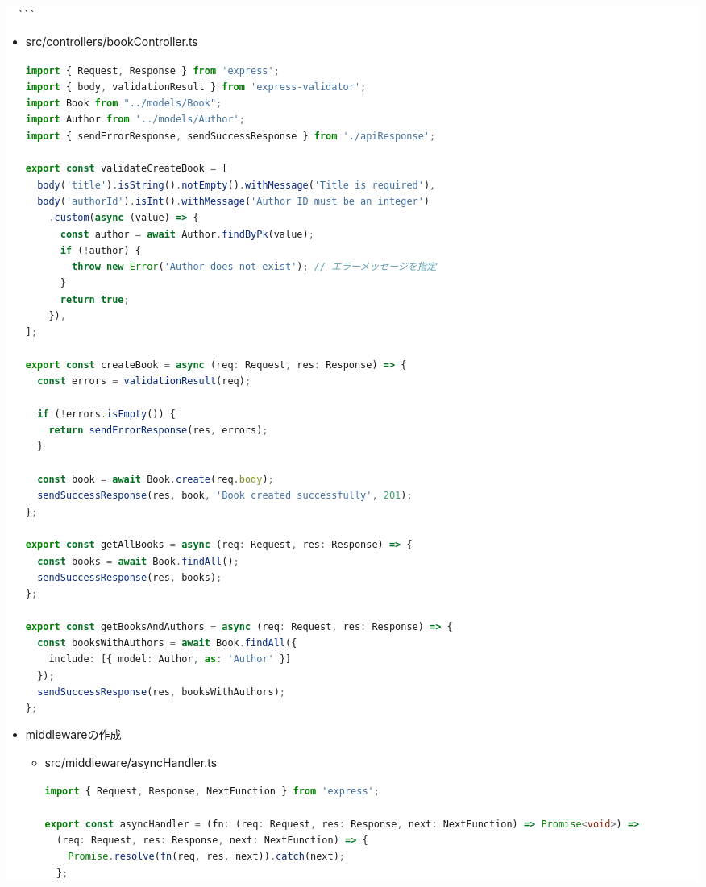       ```

  - src/controllers/bookController.ts

      ```typescript
      import { Request, Response } from 'express';
      import { body, validationResult } from 'express-validator';
      import Book from "../models/Book";
      import Author from '../models/Author';
      import { sendErrorResponse, sendSuccessResponse } from './apiResponse';

      export const validateCreateBook = [
        body('title').isString().notEmpty().withMessage('Title is required'),
        body('authorId').isInt().withMessage('Author ID must be an integer')
          .custom(async (value) => {
            const author = await Author.findByPk(value);
            if (!author) {
              throw new Error('Author does not exist'); // エラーメッセージを指定
            }
            return true;
          }),
      ];

      export const createBook = async (req: Request, res: Response) => {
        const errors = validationResult(req);

        if (!errors.isEmpty()) {
          return sendErrorResponse(res, errors);
        }

        const book = await Book.create(req.body);
        sendSuccessResponse(res, book, 'Book created successfully', 201);
      };

      export const getAllBooks = async (req: Request, res: Response) => {
        const books = await Book.findAll();
        sendSuccessResponse(res, books);
      };

      export const getBooksAndAuthors = async (req: Request, res: Response) => {
        const booksWithAuthors = await Book.findAll({
          include: [{ model: Author, as: 'Author' }]
        });
        sendSuccessResponse(res, booksWithAuthors);
      };

      ```

- middlewareの作成
  - src/middleware/asyncHandler.ts

      ```typescript
      import { Request, Response, NextFunction } from 'express';

      export const asyncHandler = (fn: (req: Request, res: Response, next: NextFunction) => Promise<void>) =>
        (req: Request, res: Response, next: NextFunction) => {
          Promise.resolve(fn(req, res, next)).catch(next);
        };
